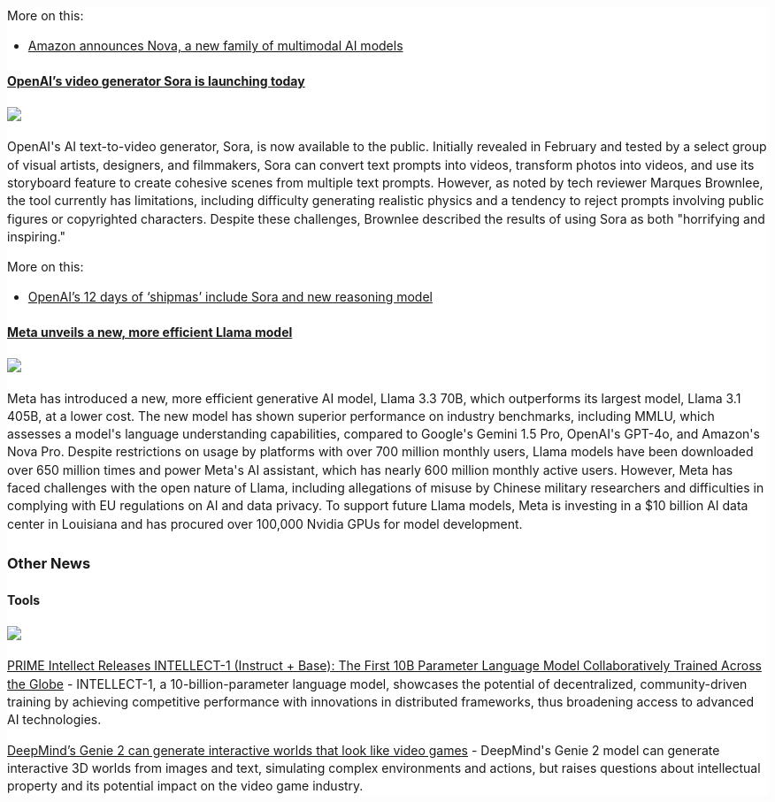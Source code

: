 
More on this:
 * [Amazon announces Nova, a new family of multimodal AI models](https://techcrunch.com/2024/12/03/amazon-announces-nova-a-new-family-of-multimodal-ai-models/)

#### [OpenAI’s video generator Sora is launching today](https://www.theverge.com/2024/12/9/24317090/openai-sora-text-to-video-ai-generator-confirmed-release)
![](https://cdn.vox-cdn.com/thumbor/hekdRK41i5u4Mvg0X3StZMdu1F4=/0x0:2040x1360/1200x628/filters:focal(1020x680:1021x681)/cdn.vox-cdn.com/uploads/chorus_asset/file/25461999/STK155_OPEN_AI_CVirginia_A.jpg)

OpenAI's AI text-to-video generator, Sora, is now available to the public. Initially revealed in February and tested by a select group of visual artists, designers, and filmmakers, Sora can convert text prompts into videos, transform photos into videos, and use its storyboard feature to create cohesive scenes from multiple text prompts. However, as noted by tech reviewer Marques Brownlee, the tool currently has limitations, including difficulty generating realistic physics and a tendency to reject prompts involving public figures or copyrighted characters. Despite these challenges, Brownlee described the results of using Sora as both "horrifying and inspiring."

More on this:
 * [OpenAI’s 12 days of ‘shipmas’ include Sora and new reasoning model](https://www.theverge.com/2024/12/4/24312352/openai-sora-o1-reasoning-12-days-shipmas)

#### [Meta unveils a new, more efficient Llama model](https://techcrunch.com/2024/12/06/meta-unveils-a-new-more-efficient-llama-model/)
![](https://techcrunch.com/wp-content/uploads/2024/06/GettyImages-959993436-e1718640411389.jpg?resize=1200,675)

Meta has introduced a new, more efficient generative AI model, Llama 3.3 70B, which outperforms its largest model, Llama 3.1 405B, at a lower cost. The new model has shown superior performance on industry benchmarks, including MMLU, which assesses a model's language understanding capabilities, compared to Google's Gemini 1.5 Pro, OpenAI's GPT-4o, and Amazon's Nova Pro. Despite restrictions on usage by platforms with over 700 million monthly users, Llama models have been downloaded over 650 million times and power Meta's AI assistant, which has nearly 600 million monthly active users. However, Meta has faced challenges with the open nature of Llama, including allegations of misuse by Chinese military researchers and difficulties in complying with EU regulations on AI and data privacy. To support future Llama models, Meta is investing in a $10 billion AI data center in Louisiana and has procured over 100,000 Nvidia GPUs for model development.




### Other News
#### Tools
![](https://www.marktechpost.com/wp-content/uploads/2024/11/Screenshot-2024-11-29-at-10.45.56 PM.png)

[PRIME Intellect Releases INTELLECT-1 (Instruct + Base): The First 10B Parameter Language Model Collaboratively Trained Across the Globe](https://www.marktechpost.com/2024/11/29/prime-intellect-releases-intellect-1-instruct-base-the-first-10b-parameter-language-model-collaboratively-trained-across-the-globe/) - INTELLECT-1, a 10-billion-parameter language model, showcases the potential of decentralized, community-driven training by achieving competitive performance with innovations in distributed frameworks, thus broadening access to advanced AI technologies.

[DeepMind’s Genie 2 can generate interactive worlds that look like video games](https://techcrunch.com/2024/12/04/deepminds-genie-2-can-generate-interactive-worlds-that-look-like-video-games/) - DeepMind's Genie 2 model can generate interactive 3D worlds from images and text, simulating complex environments and actions, but raises questions about intellectual property and its potential impact on the video game industry.

